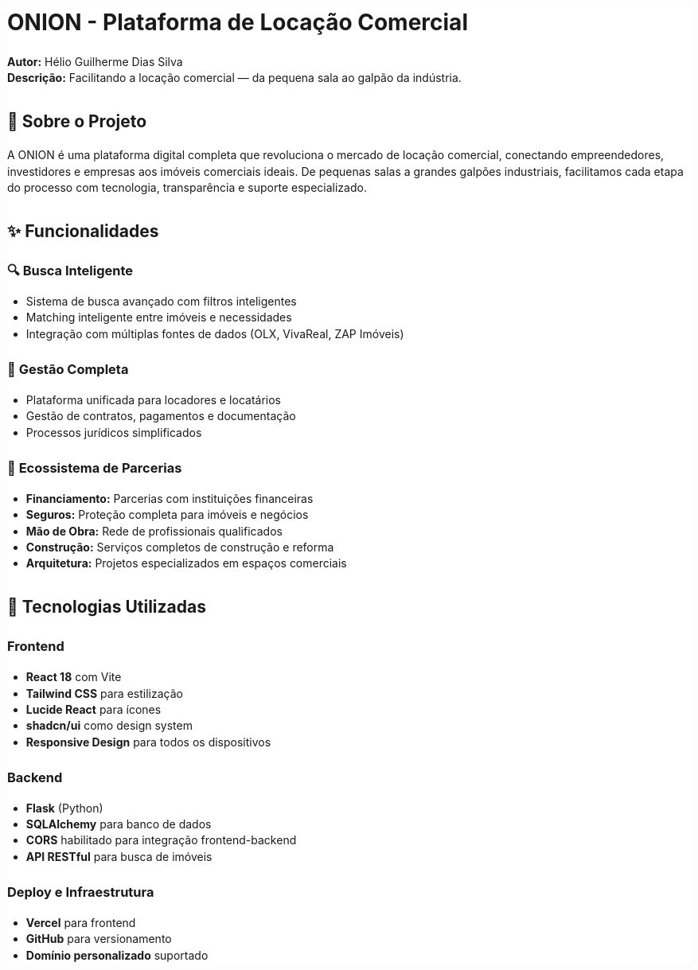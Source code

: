 # ONION - Plataforma de Locação Comercial

**Autor:** Hélio Guilherme Dias Silva  
**Descrição:** Facilitando a locação comercial — da pequena sala ao galpão da indústria.

## 🎯 Sobre o Projeto

A ONION é uma plataforma digital completa que revoluciona o mercado de locação comercial, conectando empreendedores, investidores e empresas aos imóveis comerciais ideais. De pequenas salas a grandes galpões industriais, facilitamos cada etapa do processo com tecnologia, transparência e suporte especializado.

## ✨ Funcionalidades

### 🔍 **Busca Inteligente**
- Sistema de busca avançado com filtros inteligentes
- Matching inteligente entre imóveis e necessidades
- Integração com múltiplas fontes de dados (OLX, VivaReal, ZAP Imóveis)

### 🏢 **Gestão Completa**
- Plataforma unificada para locadores e locatários
- Gestão de contratos, pagamentos e documentação
- Processos jurídicos simplificados

### 🤝 **Ecossistema de Parcerias**
- **Financiamento:** Parcerias com instituições financeiras
- **Seguros:** Proteção completa para imóveis e negócios
- **Mão de Obra:** Rede de profissionais qualificados
- **Construção:** Serviços completos de construção e reforma
- **Arquitetura:** Projetos especializados em espaços comerciais

## 🚀 Tecnologias Utilizadas

### Frontend
- **React 18** com Vite
- **Tailwind CSS** para estilização
- **Lucide React** para ícones
- **shadcn/ui** como design system
- **Responsive Design** para todos os dispositivos

### Backend
- **Flask** (Python)
- **SQLAlchemy** para banco de dados
- **CORS** habilitado para integração frontend-backend
- **API RESTful** para busca de imóveis

### Deploy e Infraestrutura
- **Vercel** para frontend
- **GitHub** para versionamento
- **Domínio personalizado** suportado
